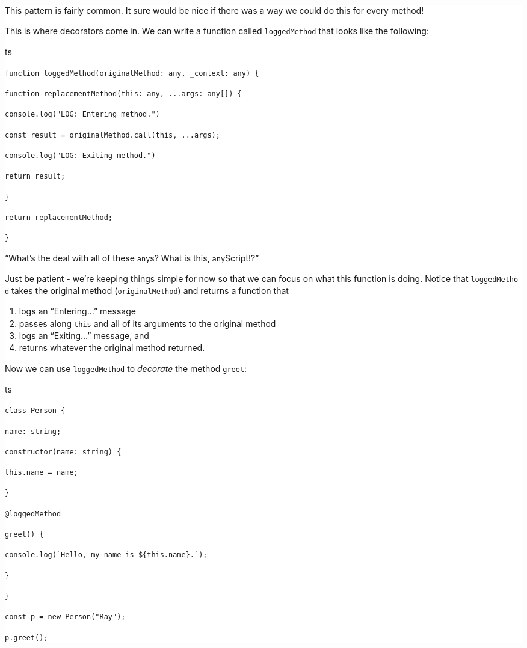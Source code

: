 This pattern is fairly common. It sure would be nice if there was a way we could do this for every method!

This is where decorators come in. We can write a function called `loggedMethod` that looks like the following:

ts

`function loggedMethod(originalMethod: any, _context: any) {`

`function replacementMethod(this: any, ...args: any[]) {`

`console.log("LOG: Entering method.")`

`const result = originalMethod.call(this, ...args);`

`console.log("LOG: Exiting method.")`

`return result;`

`}`

`return replacementMethod;`

`}`

“What’s the deal with all of these `any`s? What is this, `any`Script!?”

Just be patient - we’re keeping things simple for now so that we can focus on what this function is doing. Notice that `loggedMethod` takes the original method (`originalMethod`) and returns a function that

1.  logs an “Entering…” message
2.  passes along `this` and all of its arguments to the original method
3.  logs an “Exiting…” message, and
4.  returns whatever the original method returned.

Now we can use `loggedMethod` to _decorate_ the method `greet`:

ts

`class Person {`

`name: string;`

`constructor(name: string) {`

`this.name = name;`

`}`

`@loggedMethod`

`greet() {`

``console.log(`Hello, my name is ${this.name}.`);``

`}`

`}`

`const p = new Person("Ray");`

`p.greet();`
